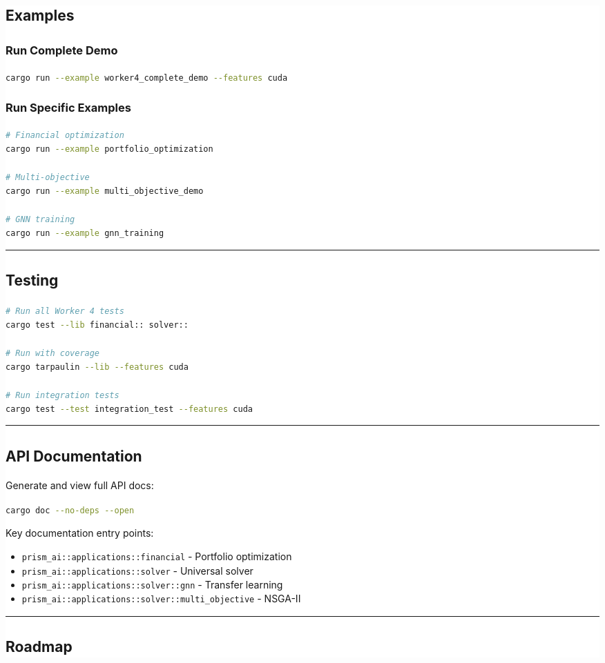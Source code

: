 
## Examples

### Run Complete Demo
```bash
cargo run --example worker4_complete_demo --features cuda
```

### Run Specific Examples
```bash
# Financial optimization
cargo run --example portfolio_optimization

# Multi-objective
cargo run --example multi_objective_demo

# GNN training
cargo run --example gnn_training
```

---

## Testing

```bash
# Run all Worker 4 tests
cargo test --lib financial:: solver::

# Run with coverage
cargo tarpaulin --lib --features cuda

# Run integration tests
cargo test --test integration_test --features cuda
```

---

## API Documentation

Generate and view full API docs:
```bash
cargo doc --no-deps --open
```

Key documentation entry points:
- `prism_ai::applications::financial` - Portfolio optimization
- `prism_ai::applications::solver` - Universal solver
- `prism_ai::applications::solver::gnn` - Transfer learning
- `prism_ai::applications::solver::multi_objective` - NSGA-II

---

## Roadmap
